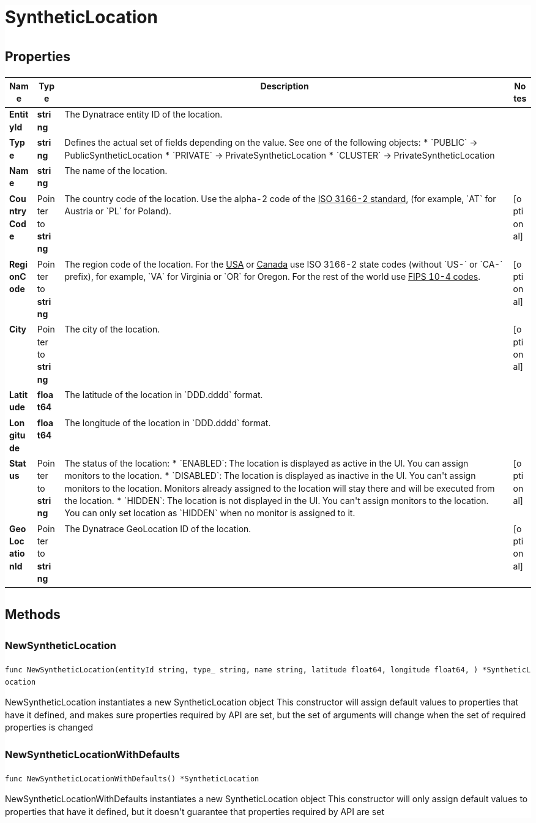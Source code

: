 # SyntheticLocation

## Properties

Name | Type | Description | Notes
------------ | ------------- | ------------- | -------------
**EntityId** | **string** | The Dynatrace entity ID of the location. | 
**Type** | **string** | Defines the actual set of fields depending on the value. See one of the following objects:   * &#x60;PUBLIC&#x60; -&gt; PublicSyntheticLocation  * &#x60;PRIVATE&#x60; -&gt; PrivateSyntheticLocation  * &#x60;CLUSTER&#x60; -&gt; PrivateSyntheticLocation   | 
**Name** | **string** | The name of the location. | 
**CountryCode** | Pointer to **string** | The country code of the location.    Use the alpha-2 code of the [ISO 3166-2 standard](https://dt-url.net/iso3166-2), (for example, &#x60;AT&#x60; for Austria or &#x60;PL&#x60; for Poland). | [optional] 
**RegionCode** | Pointer to **string** | The region code of the location.    For the [USA](https://dt-url.net/iso3166us) or [Canada](https://dt-url.net/iso3166ca) use ISO 3166-2 state codes (without &#x60;US-&#x60; or &#x60;CA-&#x60; prefix), for example, &#x60;VA&#x60; for Virginia or &#x60;OR&#x60; for Oregon.    For the rest of the world use [FIPS 10-4 codes](https://dt-url.net/fipscodes). | [optional] 
**City** | Pointer to **string** | The city of the location. | [optional] 
**Latitude** | **float64** | The latitude of the location in &#x60;DDD.dddd&#x60; format. | 
**Longitude** | **float64** | The longitude of the location in &#x60;DDD.dddd&#x60; format. | 
**Status** | Pointer to **string** | The status of the location:   * &#x60;ENABLED&#x60;: The location is displayed as active in the UI. You can assign monitors to the location.  * &#x60;DISABLED&#x60;: The location is displayed as inactive in the UI. You can&#39;t assign monitors to the location. Monitors already assigned to the location will stay there and will be executed from the location.  * &#x60;HIDDEN&#x60;: The location is not displayed in the UI. You can&#39;t assign monitors to the location. You can only set location as &#x60;HIDDEN&#x60; when no monitor is assigned to it. | [optional] 
**GeoLocationId** | Pointer to **string** | The Dynatrace GeoLocation ID of the location. | [optional] 

## Methods

### NewSyntheticLocation

`func NewSyntheticLocation(entityId string, type_ string, name string, latitude float64, longitude float64, ) *SyntheticLocation`

NewSyntheticLocation instantiates a new SyntheticLocation object
This constructor will assign default values to properties that have it defined,
and makes sure properties required by API are set, but the set of arguments
will change when the set of required properties is changed

### NewSyntheticLocationWithDefaults

`func NewSyntheticLocationWithDefaults() *SyntheticLocation`

NewSyntheticLocationWithDefaults instantiates a new SyntheticLocation object
This constructor will only assign default values to properties that have it defined,
but it doesn't guarantee that properties required by API are set

